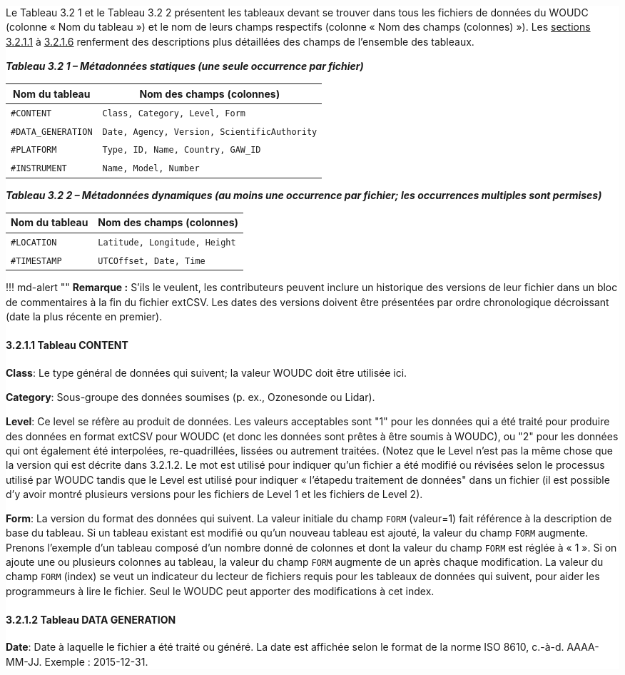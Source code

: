 Le Tableau 3.2 1 et le Tableau 3.2 2 présentent les tableaux devant se trouver dans tous les fichiers de données du WOUDC (colonne « Nom du tableau ») et le nom de leurs champs respectifs (colonne « Nom des champs (colonnes) »). Les [sections 3.2.1.1](#3211-tableau-content) à [3.2.1.6](#3216-tableau-timestamp) renferment des descriptions plus détaillées des champs de l’ensemble des tableaux.

***Tableau 3.2 1 – Métadonnées statiques (une seule occurrence par fichier)***

| Nom du tableau | Nom des champs (colonnes) |
|--------|--------|
|`#CONTENT`|`Class, Category, Level, Form`|
|`#DATA_GENERATION`|`Date, Agency, Version, ScientificAuthority`|
|`#PLATFORM`|`Type, ID, Name, Country, GAW_ID`|
|`#INSTRUMENT`|`Name, Model, Number`|

***Tableau 3.2 2 – Métadonnées dynamiques (au moins une occurrence par fichier; les occurrences multiples sont permises)***

| Nom du tableau | Nom des champs (colonnes) |
|--------|--------|
|`#LOCATION`|`Latitude, Longitude, Height`|
|`#TIMESTAMP`|`UTCOffset, Date, Time`|

!!! md-alert ""
    **Remarque :** S’ils le veulent, les contributeurs peuvent inclure un historique des versions de leur fichier dans un bloc de commentaires à la fin du fichier extCSV. Les dates des versions doivent être présentées par ordre chronologique décroissant (date la plus récente en premier).

#### 3.2.1.1 Tableau CONTENT
**Class**: Le type général de données qui suivent; la valeur WOUDC doit être utilisée ici.

**Category**: Sous-groupe des données soumises (p. ex., Ozonesonde ou Lidar).

**Level**: Ce level se réfère au produit de données. Les valeurs acceptables sont "1" pour les données qui a été traité pour produire des données en format extCSV
pour WOUDC (et donc les données sont prêtes à être soumis à WOUDC), ou "2" pour les données qui ont également été interpolées, re-quadrillées, lissées ou autrement traitées. (Notez que le Level n’est pas la même chose que la version qui est décrite dans 3.2.1.2. Le mot <Version> est utilisé pour indiquer qu’un fichier a été modifié ou révisées selon le processus utilisé par WOUDC tandis que le Level est utilisé pour indiquer « l’étapedu  traitement de données" dans un fichier (il est possible d’y avoir montré plusieurs versions pour les fichiers de Level 1 et les fichiers de Level 2).

**Form**: La version du format des données qui suivent. La valeur initiale du champ `FORM` (valeur=1) fait référence à la description de base du tableau. Si un tableau existant est modifié ou qu’un nouveau tableau est ajouté, la valeur du champ `FORM` augmente. Prenons l’exemple d’un tableau composé d’un nombre donné de colonnes et dont la valeur du champ `FORM` est réglée à « 1 ». Si on ajoute une ou plusieurs colonnes au tableau, la valeur du champ `FORM` augmente de un après chaque modification. La valeur du champ `FORM` (index) se veut un indicateur du lecteur de fichiers requis pour les tableaux de données qui suivent, pour aider les programmeurs à lire le fichier. Seul le WOUDC peut apporter des modifications à cet index.

#### 3.2.1.2 Tableau DATA GENERATION
**Date**: Date à laquelle le fichier a été traité ou généré. La date est affichée selon le format de la norme ISO 8610, c.-à-d. AAAA-MM-JJ. Exemple : 2015-12-31.
